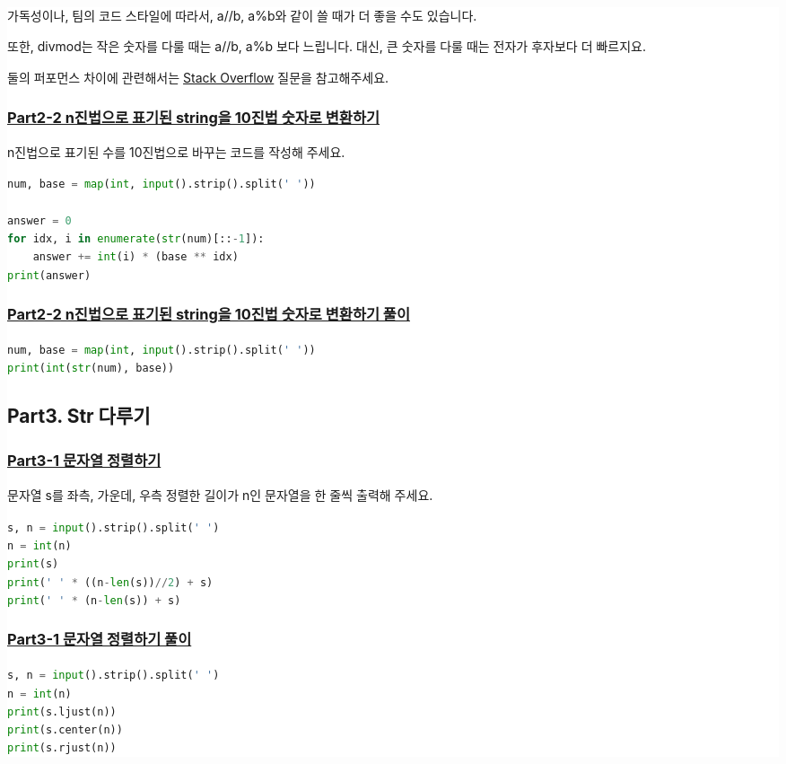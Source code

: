 가독성이나, 팀의 코드 스타일에 따라서, a//b, a%b와 같이 쓸 때가 더 좋을 수도 있습니다.

또한, divmod는 작은 숫자를 다룰 때는 a//b, a%b 보다 느립니다. 대신, 큰 숫자를 다룰 때는 전자가 후자보다 더 빠르지요.

둘의 퍼포먼스 차이에 관련해서는 [Stack Overflow](https://stackoverflow.com/questions/30079879/is-divmod-faster-than-using-the-and-operators) 질문을 참고해주세요.

### [Part2-2 n진법으로 표기된 string을 10진법 숫자로 변환하기](https://programmers.co.kr/learn/courses/4008/lessons/13168)

n진법으로 표기된 수를 10진법으로 바꾸는 코드를 작성해 주세요.

``` python
num, base = map(int, input().strip().split(' '))

answer = 0
for idx, i in enumerate(str(num)[::-1]):
    answer += int(i) * (base ** idx)
print(answer)
```

### [Part2-2 n진법으로 표기된 string을 10진법 숫자로 변환하기 풀이](https://programmers.co.kr/learn/courses/4008/lessons/13168)

``` python
num, base = map(int, input().strip().split(' '))
print(int(str(num), base))
```

## Part3. Str 다루기

### [Part3-1 문자열 정렬하기](https://programmers.co.kr/learn/courses/4008/lessons/13326)

문자열 s를 좌측, 가운데, 우측 정렬한 길이가 n인 문자열을 한 줄씩 출력해 주세요.

``` python
s, n = input().strip().split(' ')
n = int(n)
print(s)
print(' ' * ((n-len(s))//2) + s)
print(' ' * (n-len(s)) + s)
```

### [Part3-1 문자열 정렬하기 풀이](https://programmers.co.kr/learn/courses/4008/lessons/12728)

``` python
s, n = input().strip().split(' ')
n = int(n)
print(s.ljust(n))
print(s.center(n))
print(s.rjust(n))
```

